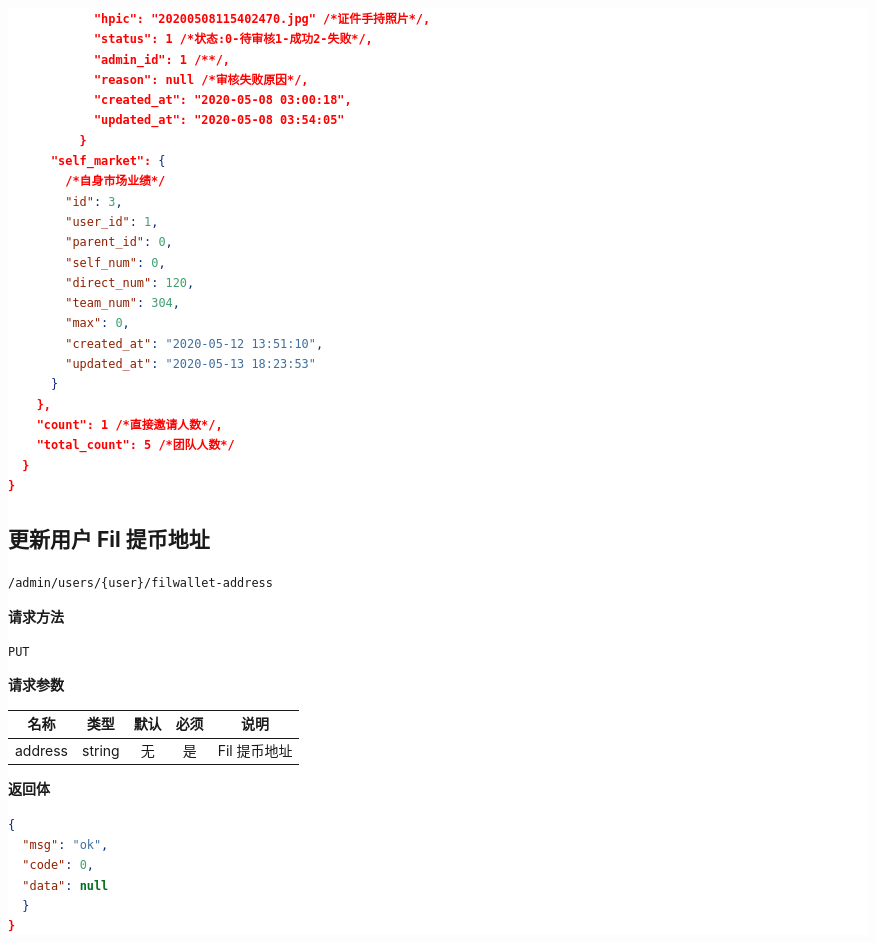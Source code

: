 ```json
            "hpic": "20200508115402470.jpg" /*证件手持照片*/,
            "status": 1 /*状态:0-待审核1-成功2-失败*/,
            "admin_id": 1 /**/,
            "reason": null /*审核失败原因*/,
            "created_at": "2020-05-08 03:00:18",
            "updated_at": "2020-05-08 03:54:05"
          }
      "self_market": {
        /*自身市场业绩*/
        "id": 3,
        "user_id": 1,
        "parent_id": 0,
        "self_num": 0,
        "direct_num": 120,
        "team_num": 304,
        "max": 0,
        "created_at": "2020-05-12 13:51:10",
        "updated_at": "2020-05-13 18:23:53"
      }
    },
    "count": 1 /*直接邀请人数*/,
    "total_count": 5 /*团队人数*/
  }
}
```

## 更新用户 Fil 提币地址

`/admin/users/{user}/filwallet-address`

**请求方法**

`PUT`

**请求参数**

|  名称   |  类型  | 默认 | 必须 |     说明     |
| :-----: | :----: | :--: | :--: | :----------: |
| address | string |  无  |  是  | Fil 提币地址 |

**返回体**

```json
{
  "msg": "ok",
  "code": 0,
  "data": null
  }
}
```
